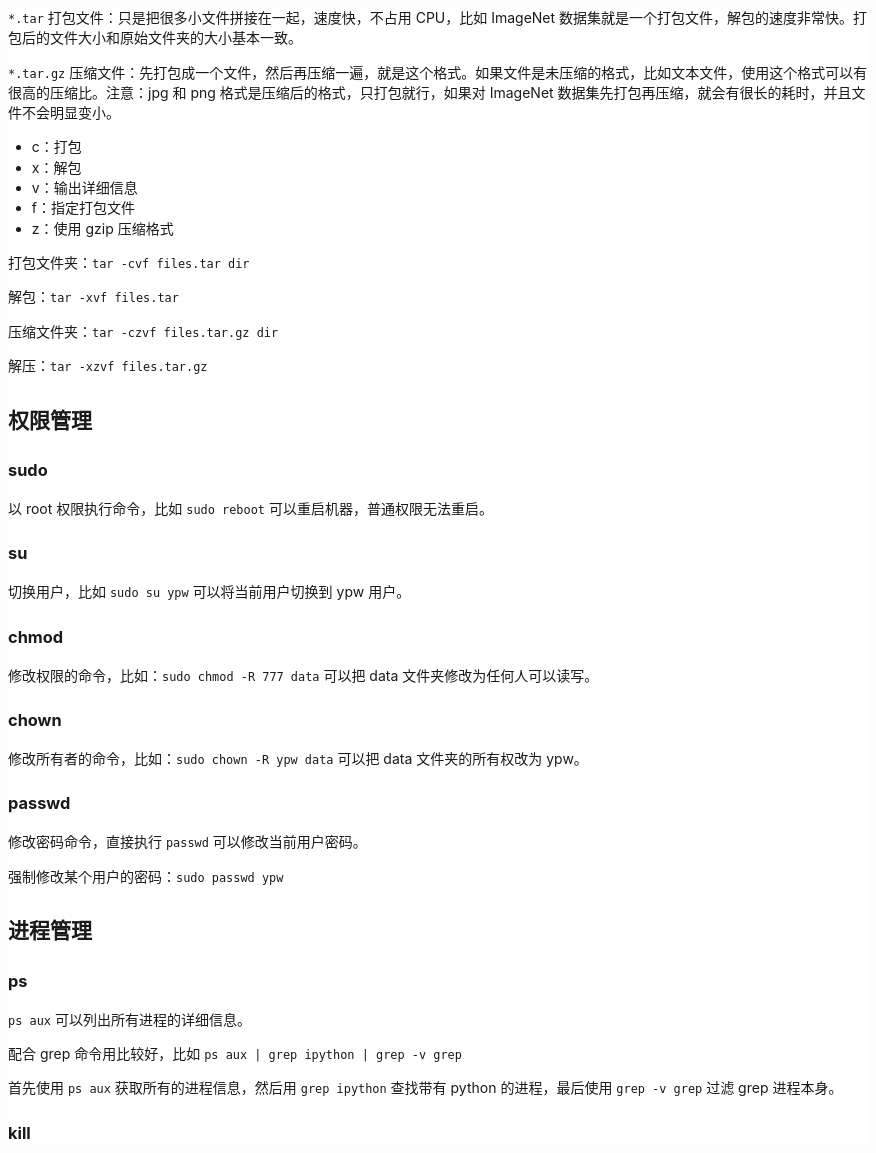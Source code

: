 `*.tar` 打包文件：只是把很多小文件拼接在一起，速度快，不占用 CPU，比如 ImageNet 数据集就是一个打包文件，解包的速度非常快。打包后的文件大小和原始文件夹的大小基本一致。

`*.tar.gz` 压缩文件：先打包成一个文件，然后再压缩一遍，就是这个格式。如果文件是未压缩的格式，比如文本文件，使用这个格式可以有很高的压缩比。注意：jpg 和 png 格式是压缩后的格式，只打包就行，如果对 ImageNet 数据集先打包再压缩，就会有很长的耗时，并且文件不会明显变小。

* c：打包
* x：解包
* v：输出详细信息
* f：指定打包文件
* z：使用 gzip 压缩格式

打包文件夹：`tar -cvf files.tar dir` 

解包：`tar -xvf files.tar` 

压缩文件夹：`tar -czvf files.tar.gz dir` 

解压：`tar -xzvf files.tar.gz`

## 权限管理

### sudo

以 root 权限执行命令，比如 `sudo reboot` 可以重启机器，普通权限无法重启。

### su

切换用户，比如 `sudo su ypw` 可以将当前用户切换到 ypw 用户。

### chmod

修改权限的命令，比如：`sudo chmod -R 777 data` 可以把 data 文件夹修改为任何人可以读写。

### chown

修改所有者的命令，比如：`sudo chown -R ypw data` 可以把 data 文件夹的所有权改为 ypw。

### passwd

修改密码命令，直接执行 `passwd` 可以修改当前用户密码。

强制修改某个用户的密码：`sudo passwd ypw`

## 进程管理

### ps

`ps aux` 可以列出所有进程的详细信息。

配合 grep 命令用比较好，比如 `ps aux | grep ipython | grep -v grep`

首先使用 `ps aux` 获取所有的进程信息，然后用 `grep ipython` 查找带有 python 的进程，最后使用 `grep -v grep` 过滤 grep 进程本身。

### kill
